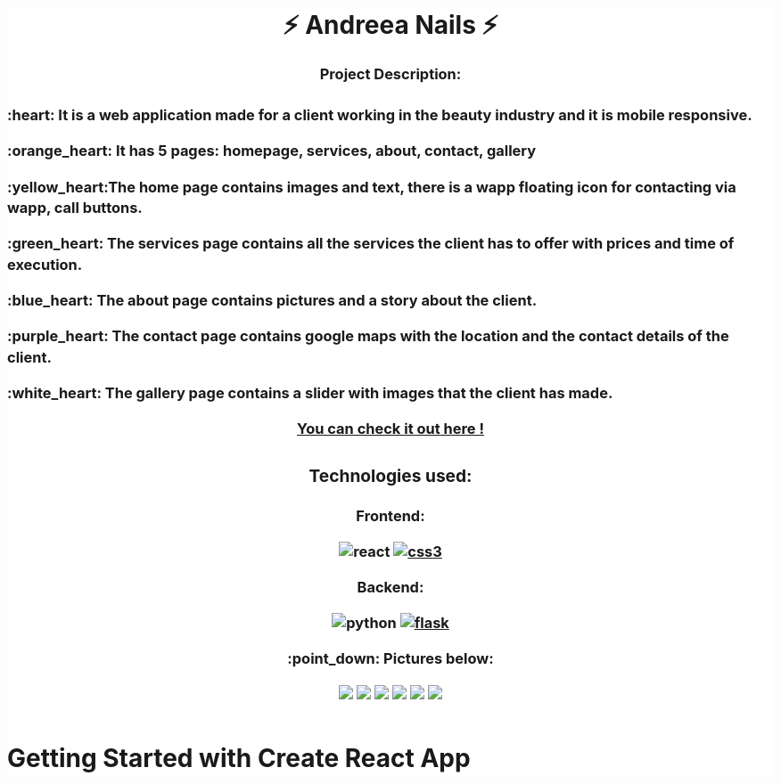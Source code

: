 <h1 align="center"> ⚡ Andreea Nails  ⚡</h1>
<h3 align="center">Project Description: <h3/>
  
  <div>
  <p>:heart: It is a web application made for a client working in the beauty industry and it is mobile responsive.</p>
  <p>:orange_heart: It has 5 pages: homepage, services, about, contact, gallery </p>
  <p>:yellow_heart:The home page contains images and text, there is a wapp floating icon for contacting via wapp, call buttons. </p>
  <p>:green_heart: The services page contains all the services the client has to offer with prices and time of execution. </p>
  <p>:blue_heart: The about page contains pictures and a story about the client.</p>
  <p>:purple_heart: The contact page contains google maps with the location and the contact details of the client.</p>
  <p>:white_heart: The gallery page contains a slider with images that the client has made.</p>
    <p align="center">
    <a href="https://andreea-nails.com/" target="_blank" rel="noreferrer">You can check it out here !</a>
    </p>
  </div>
  
  
  <div align="center">
    <h3 align:"center">Technologies used:</h3>
    <p>Frontend:</p>
<img src="https://raw.githubusercontent.com/devicons/devicon/master/icons/react/react-original-wordmark.svg" alt="react" width="40" height="40"/> </a>
  <a href="https://www.w3schools.com/css/" target="_blank" rel="noreferrer"> <img src="https://raw.githubusercontent.com/devicons/devicon/master/icons/css3/css3-original-wordmark.svg" alt="css3" width="40" height="40"></a>
  <p>Backend:</p>
      <img src="https://raw.githubusercontent.com/devicons/devicon/master/icons/python/python-original.svg" alt="python" width="40" height="40"/> </a> <a href="https://reactjs.org/" target="_blank" rel="noreferrer"> </a>
  <a href="https://flask.palletsprojects.com/" target="_blank" rel="noreferrer"> <img src="https://www.vectorlogo.zone/logos/pocoo_flask/pocoo_flask-icon.svg" alt="flask" width="40" height="40"/> </a>
  
  </div>
<div align="center" style="gap: 100px;">
  <p>:point_down: Pictures below: </p>
  <img src="https://user-images.githubusercontent.com/86423309/166217529-c7a8d462-013d-4f39-a8f4-fd423a1911ba.png" width="750">
  <img src="https://user-images.githubusercontent.com/86423309/166217627-5bedfb36-4a12-4c27-8617-50bc43d2203a.png" width="750">
  <img src="https://user-images.githubusercontent.com/86423309/166217728-e13039ea-92e2-4b00-b8ae-0963e7a2020a.png" width="750">
  <img src="https://user-images.githubusercontent.com/86423309/166217797-57ce2ee0-eff4-492b-b112-96f20b77c7cc.png" width="750">
  <img src="https://user-images.githubusercontent.com/86423309/166217896-e2b0ccf6-66ef-4b9c-8904-40cadf04a330.png" width="750">
  <img src="https://user-images.githubusercontent.com/86423309/166218048-7307c707-7657-4c85-a575-e9374ec410e7.png" width="750">
</div>








# Getting Started with Create React App
